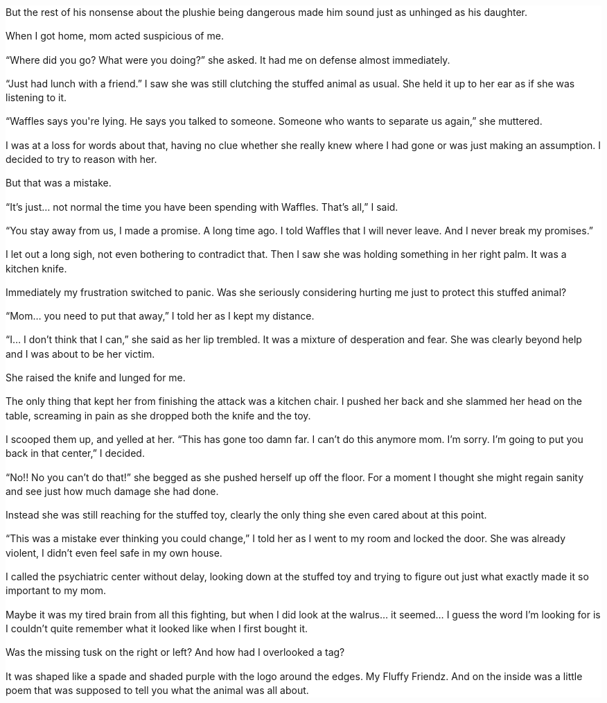 But the rest of his nonsense about the plushie being dangerous made him sound just as unhinged as his daughter. 

When I got home, mom acted suspicious of me. 

“Where did you go? What were you doing?” she asked. It had me on defense almost immediately. 

“Just had lunch with a friend.”  I saw she was still clutching the stuffed animal as usual. She held it up to her ear as if she was listening to it. 

“Waffles says you're lying. He says you talked to someone. Someone who wants to separate us again,” she muttered. 

I was at a loss for words about that, having no clue whether she really knew where I had gone or was just making an assumption. I decided to try to reason with her. 

But that was a mistake. 

“It’s just… not normal the time you have been spending with Waffles. That’s all,” I said. 

“You stay away from us, I made a promise. A long time ago. I told Waffles that I will never leave. And I never break my promises.” 

I let out a long sigh, not even bothering to contradict that. Then I saw she was holding something in her right palm. It was a kitchen knife. 

Immediately my frustration switched to panic. 
Was she seriously considering hurting me just to protect this stuffed animal? 

“Mom… you need to put that away,” I told her as I kept my distance. 

“I… I don’t think that I can,” she said as her lip trembled. It was a mixture of desperation and fear. She was clearly beyond help and I was about to be her victim.  

She raised the knife and lunged for me.

The only thing that kept her from finishing the attack was a kitchen chair. I pushed her back and she slammed her head on the table, screaming in pain as she dropped both the knife and the toy. 

I scooped them up, and yelled at her. “This has gone too damn far. I can’t do this anymore mom. I’m sorry. I’m going to put you back in that center,” I decided. 

“No!! No you can’t do that!” she begged as she pushed herself up off the floor. 
For a moment I thought she might regain sanity and see just how much damage she had done. 

Instead she was still reaching for the stuffed toy, clearly the only thing she even cared about at this point. 

“This was a mistake ever thinking you could change,” I told her as I went to my room and locked the door. She was already violent, I didn’t even feel safe in my own house. 

I called the psychiatric center without delay, looking down at the stuffed toy and trying to figure out just what exactly made it so important to my mom. 

Maybe it was my tired brain from all this fighting, but when I did look at the walrus… it seemed… I guess the word I’m looking for is I couldn’t quite remember what it looked like when I first bought it. 

Was the missing tusk on the right or left? And how had I overlooked a tag? 

It was shaped like a spade and shaded purple with the logo around the edges. My Fluffy Friendz. And on the inside was a little poem that was supposed to tell you what the animal was all about. 
